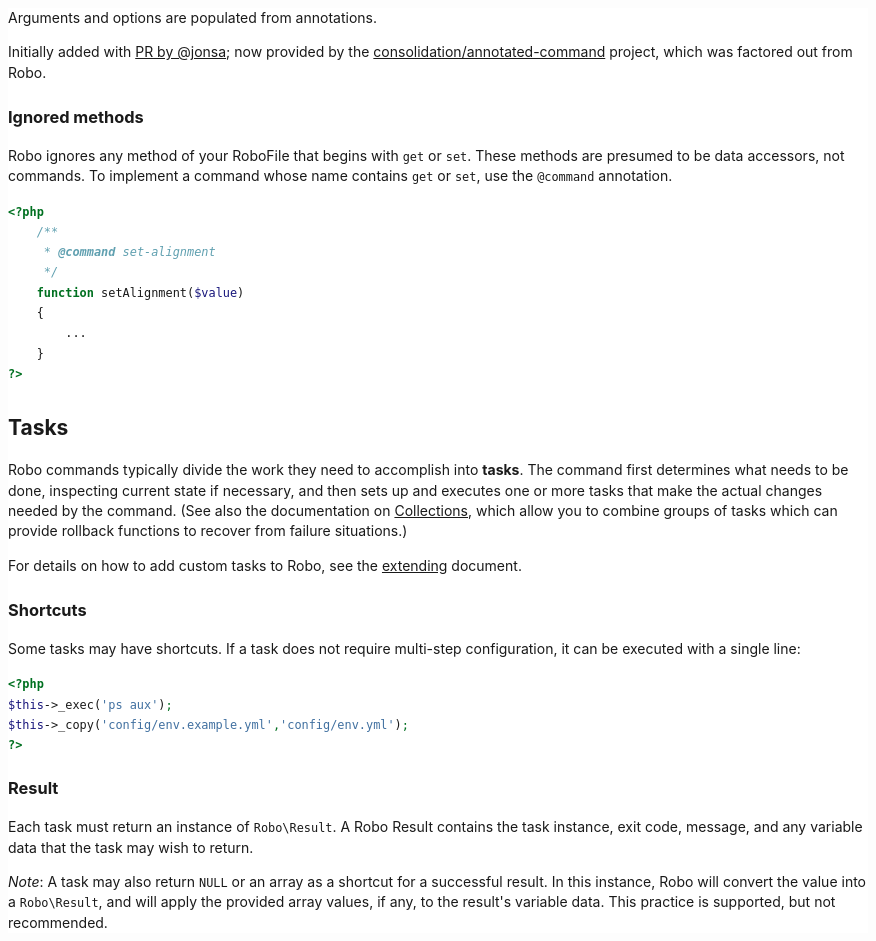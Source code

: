 Arguments and options are populated from annotations.

Initially added with [PR by @jonsa](https://github.com/consolidation/Robo/pull/71); now provided by the [consolidation/annotated-command](https://github.com/consolidation/annotated-command) project, which was factored out from Robo.

### Ignored methods

Robo ignores any method of your RoboFile that begins with `get` or `set`. These methods are presumed to be data accessors, not commands.  To implement a command whose name contains `get` or `set`, use the `@command` annotation.

``` php
<?php
    /**
     * @command set-alignment
     */
    function setAlignment($value)
    {
        ...
    }
?>
```

## Tasks

Robo commands typically divide the work they need to accomplish into **tasks**. The command first determines what needs to be done, inspecting current state if necessary, and then sets up and executes one or more tasks that make the actual changes needed by the command.  (See also the documentation on [Collections](collections.md), which allow you to combine groups of tasks which can provide rollback functions to recover from failure situations.)

For details on how to add custom tasks to Robo, see the [extending](extending.md) document.

### Shortcuts

Some tasks may have shortcuts. If a task does not require multi-step configuration, it can be executed with a single line:
 
```php
<?php
$this->_exec('ps aux');
$this->_copy('config/env.example.yml','config/env.yml');
?>
```

### Result

Each task must return an instance of `Robo\Result`. A Robo Result contains the task instance, exit code, message, and any variable data that the task may wish to return.

*Note*: A task may also return `NULL` or an array as a shortcut for a successful result. In this instance, Robo will convert the value into a `Robo\Result`, and will apply the provided array values, if any, to the result's variable data. This practice is supported, but not recommended.
